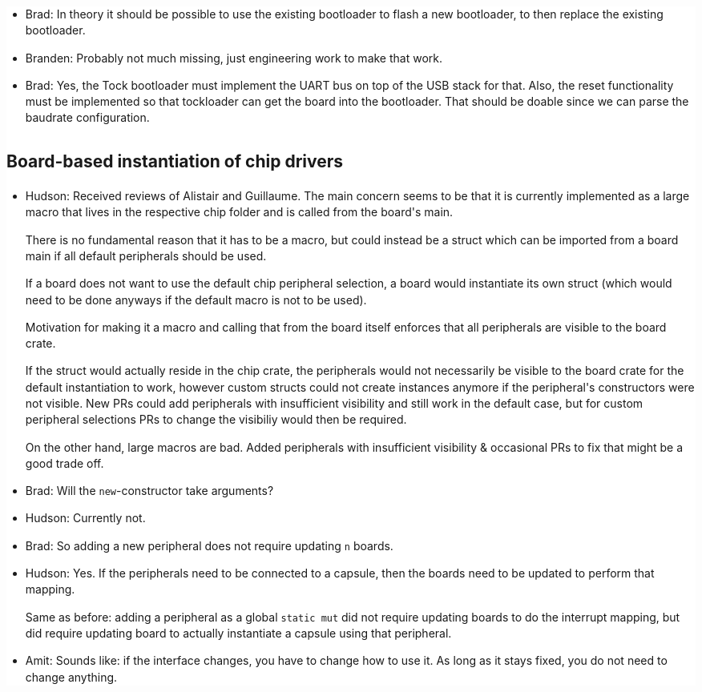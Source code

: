 - Brad: In theory it should be possible to use the existing bootloader
  to flash a new bootloader, to then replace the existing bootloader.

- Branden: Probably not much missing, just engineering work to make
  that work.

- Brad: Yes, the Tock bootloader must implement the UART bus on top of
  the USB stack for that. Also, the reset functionality must be
  implemented so that tockloader can get the board into the
  bootloader. That should be doable since we can parse the baudrate
  configuration.

## Board-based instantiation of chip drivers

- Hudson: Received reviews of Alistair and Guillaume. The main concern
  seems to be that it is currently implemented as a large macro that
  lives in the respective chip folder and is called from the board's
  main.

  There is no fundamental reason that it has to be a macro, but could
  instead be a struct which can be imported from a board main if all
  default peripherals should be used.

  If a board does not want to use the default chip peripheral
  selection, a board would instantiate its own struct (which would
  need to be done anyways if the default macro is not to be used).

  Motivation for making it a macro and calling that from the board
  itself enforces that all peripherals are visible to the board crate.

  If the struct would actually reside in the chip crate, the
  peripherals would not necessarily be visible to the board crate for
  the default instantiation to work, however custom structs could not
  create instances anymore if the peripheral's constructors were not
  visible. New PRs could add peripherals with insufficient visibility
  and still work in the default case, but for custom peripheral
  selections PRs to change the visibiliy would then be required.

  On the other hand, large macros are bad. Added peripherals with
  insufficient visibility & occasional PRs to fix that might be a good
  trade off.

- Brad: Will the `new`-constructor take arguments?

- Hudson: Currently not.

- Brad: So adding a new peripheral does not require updating `n` boards.

- Hudson: Yes. If the peripherals need to be connected to a capsule,
  then the boards need to be updated to perform that mapping.

  Same as before: adding a peripheral as a global `static mut` did not
  require updating boards to do the interrupt mapping, but did require
  updating board to actually instantiate a capsule using that
  peripheral.

- Amit: Sounds like: if the interface changes, you have to change how
  to use it. As long as it stays fixed, you do not need to change
  anything.
